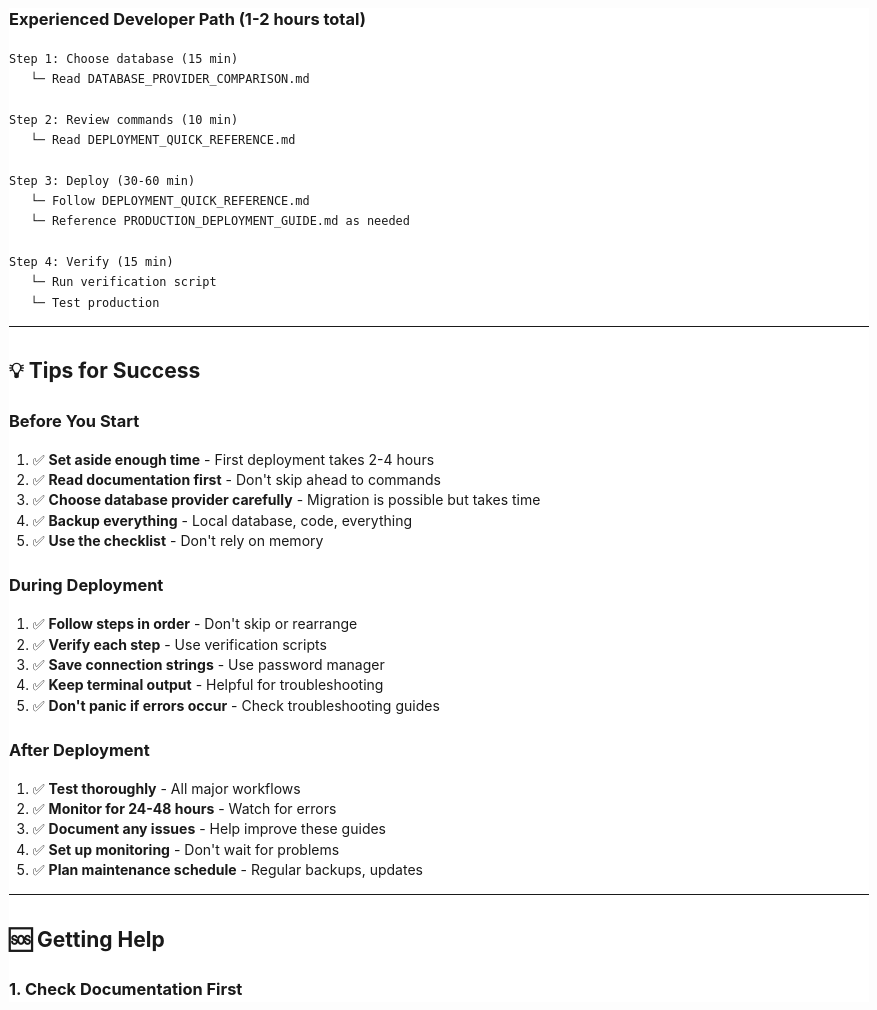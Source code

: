 ### Experienced Developer Path (1-2 hours total)

```
Step 1: Choose database (15 min)
   └─ Read DATABASE_PROVIDER_COMPARISON.md

Step 2: Review commands (10 min)
   └─ Read DEPLOYMENT_QUICK_REFERENCE.md

Step 3: Deploy (30-60 min)
   └─ Follow DEPLOYMENT_QUICK_REFERENCE.md
   └─ Reference PRODUCTION_DEPLOYMENT_GUIDE.md as needed

Step 4: Verify (15 min)
   └─ Run verification script
   └─ Test production
```

---

## 💡 Tips for Success

### Before You Start

1. ✅ **Set aside enough time** - First deployment takes 2-4 hours
2. ✅ **Read documentation first** - Don't skip ahead to commands
3. ✅ **Choose database provider carefully** - Migration is possible but takes time
4. ✅ **Backup everything** - Local database, code, everything
5. ✅ **Use the checklist** - Don't rely on memory

### During Deployment

1. ✅ **Follow steps in order** - Don't skip or rearrange
2. ✅ **Verify each step** - Use verification scripts
3. ✅ **Save connection strings** - Use password manager
4. ✅ **Keep terminal output** - Helpful for troubleshooting
5. ✅ **Don't panic if errors occur** - Check troubleshooting guides

### After Deployment

1. ✅ **Test thoroughly** - All major workflows
2. ✅ **Monitor for 24-48 hours** - Watch for errors
3. ✅ **Document any issues** - Help improve these guides
4. ✅ **Set up monitoring** - Don't wait for problems
5. ✅ **Plan maintenance schedule** - Regular backups, updates

---

## 🆘 Getting Help

### 1. Check Documentation First
